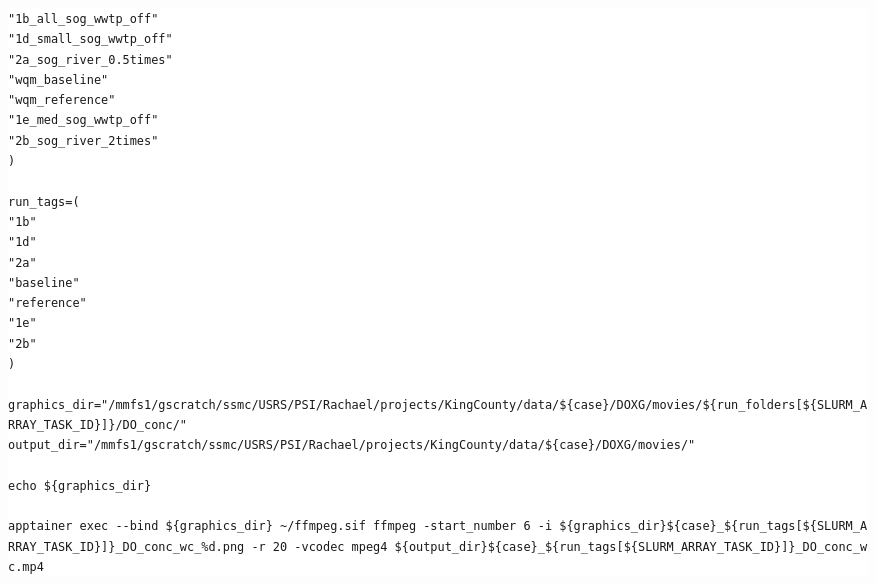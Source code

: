 ```
"1b_all_sog_wwtp_off"
"1d_small_sog_wwtp_off"
"2a_sog_river_0.5times"
"wqm_baseline"
"wqm_reference"
"1e_med_sog_wwtp_off"
"2b_sog_river_2times"
)

run_tags=(
"1b"
"1d"
"2a"
"baseline"
"reference"
"1e"
"2b"
)

graphics_dir="/mmfs1/gscratch/ssmc/USRS/PSI/Rachael/projects/KingCounty/data/${case}/DOXG/movies/${run_folders[${SLURM_ARRAY_TASK_ID}]}/DO_conc/"
output_dir="/mmfs1/gscratch/ssmc/USRS/PSI/Rachael/projects/KingCounty/data/${case}/DOXG/movies/"

echo ${graphics_dir}

apptainer exec --bind ${graphics_dir} ~/ffmpeg.sif ffmpeg -start_number 6 -i ${graphics_dir}${case}_${run_tags[${SLURM_ARRAY_TASK_ID}]}_DO_conc_wc_%d.png -r 20 -vcodec mpeg4 ${output_dir}${case}_${run_tags[${SLURM_ARRAY_TASK_ID}]}_DO_conc_wc.mp4
```
   
   
   
   
